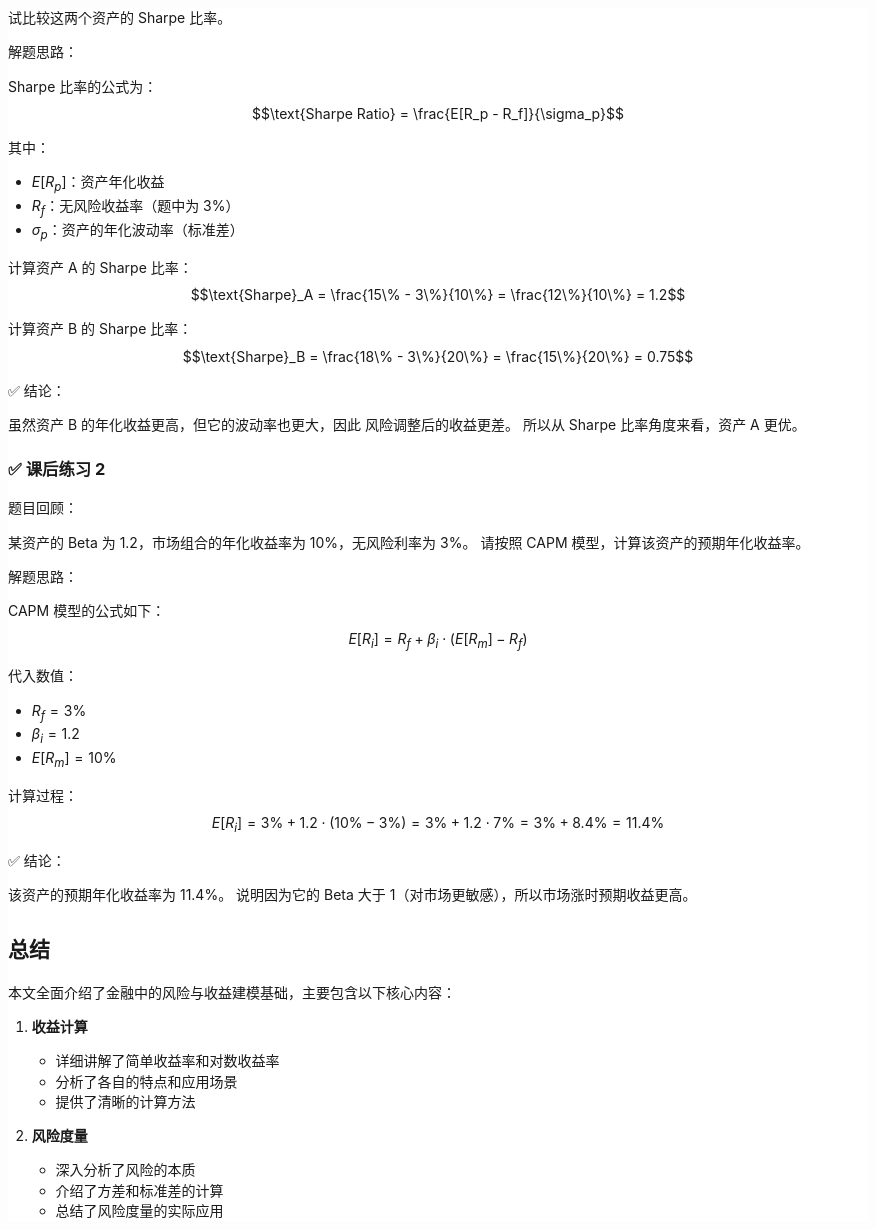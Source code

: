 试比较这两个资产的 Sharpe 比率。

解题思路：

Sharpe 比率的公式为：
$$\text{Sharpe Ratio} = \frac{E[R_p - R_f]}{\sigma_p}$$

其中：
- $E[R_p]$：资产年化收益
- $R_f$：无风险收益率（题中为 3%）
- $\sigma_p$：资产的年化波动率（标准差）

计算资产 A 的 Sharpe 比率：
$$\text{Sharpe}_A = \frac{15\% - 3\%}{10\%} = \frac{12\%}{10\%} = 1.2$$

计算资产 B 的 Sharpe 比率：
$$\text{Sharpe}_B = \frac{18\% - 3\%}{20\%} = \frac{15\%}{20\%} = 0.75$$

✅ 结论：

虽然资产 B 的年化收益更高，但它的波动率也更大，因此 风险调整后的收益更差。
所以从 Sharpe 比率角度来看，资产 A 更优。

### ✅ 课后练习 2

题目回顾：

某资产的 Beta 为 1.2，市场组合的年化收益率为 10%，无风险利率为 3%。
请按照 CAPM 模型，计算该资产的预期年化收益率。

解题思路：

CAPM 模型的公式如下：
$$E[R_i] = R_f + \beta_i \cdot (E[R_m] - R_f)$$

代入数值：
- $R_f = 3\%$
- $\beta_i = 1.2$
- $E[R_m] = 10\%$

计算过程：
$$E[R_i] = 3\% + 1.2 \cdot (10\% - 3\%) = 3\% + 1.2 \cdot 7\% = 3\% + 8.4\% = 11.4\%$$

✅ 结论：

该资产的预期年化收益率为 11.4%。
说明因为它的 Beta 大于 1（对市场更敏感），所以市场涨时预期收益更高。

## 总结

本文全面介绍了金融中的风险与收益建模基础，主要包含以下核心内容：

1. **收益计算**
   - 详细讲解了简单收益率和对数收益率
   - 分析了各自的特点和应用场景
   - 提供了清晰的计算方法

2. **风险度量**
   - 深入分析了风险的本质
   - 介绍了方差和标准差的计算
   - 总结了风险度量的实际应用
